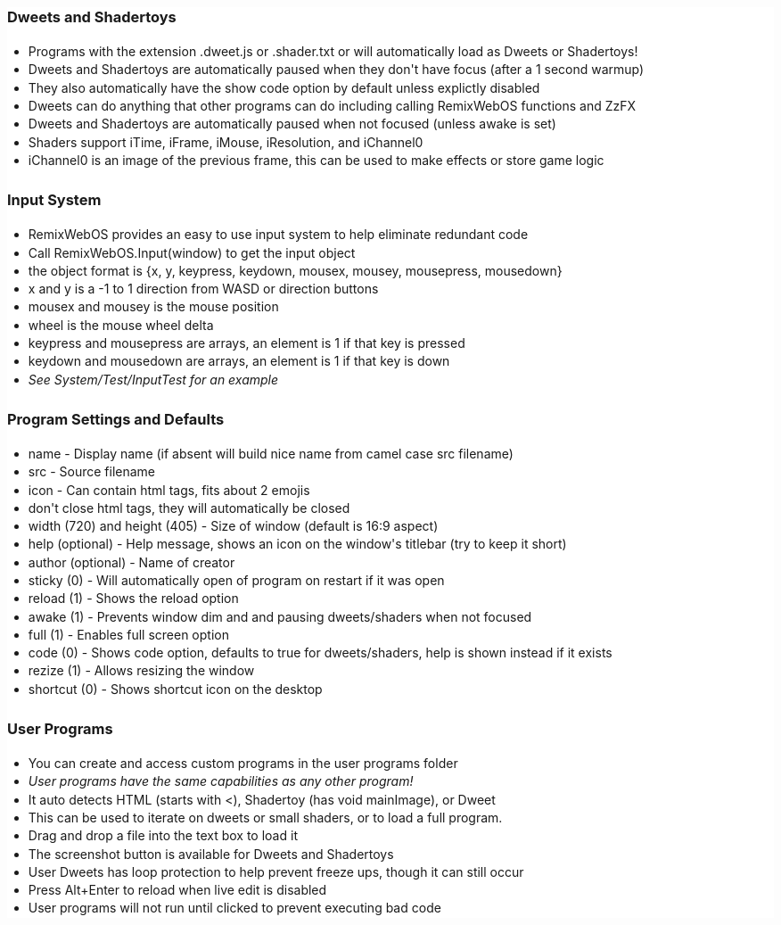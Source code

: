 ### Dweets and Shadertoys
- Programs with the extension .dweet.js or .shader.txt or will automatically load as Dweets or Shadertoys!
- Dweets and Shadertoys are automatically paused when they don't have focus (after a 1 second warmup)
- They also automatically have the show code option by default unless explictly disabled
- Dweets can do anything that other programs can do including calling RemixWebOS functions and ZzFX
- Dweets and Shadertoys are automatically paused when not focused (unless awake is set)
- Shaders support iTime, iFrame, iMouse, iResolution, and iChannel0
- iChannel0 is an image of the previous frame, this can be used to make effects or store game logic

### Input System
- RemixWebOS provides an easy to use input system to help eliminate redundant code
- Call RemixWebOS.Input(window) to get the input object
- the object format is {x, y, keypress, keydown, mousex, mousey, mousepress, mousedown}
- x and y is a -1 to 1 direction from WASD or direction buttons
- mousex and mousey is the mouse position
- wheel is the mouse wheel delta
- keypress and mousepress are arrays, an element is 1 if that key is pressed
- keydown and mousedown are arrays, an element is 1 if that key is down
- *See System/Test/InputTest for an example*

### Program Settings and Defaults
- name - Display name (if absent will build nice name from camel case src filename)
- src - Source filename
- icon - Can contain html tags, fits about 2 emojis
- don't close html tags, they will automatically be closed
- width (720) and height (405) - Size of window (default is 16:9 aspect)
- help (optional) - Help message, shows an icon on the window's titlebar (try to keep it short)
- author (optional) - Name of creator
- sticky (0) - Will automatically open of program on restart if it was open
- reload (1) - Shows the reload option
- awake (1) - Prevents window dim and and pausing dweets/shaders when not focused
- full (1) - Enables full screen option
- code (0) - Shows code option, defaults to true for dweets/shaders, help is shown instead if it exists
- rezize (1) - Allows resizing the window
- shortcut (0) - Shows shortcut icon on the desktop
 
### User Programs
 - You can create and access custom programs in the user programs folder
 - *User programs have the same capabilities as any other program!*
 - It auto detects HTML (starts with <), Shadertoy (has void mainImage), or Dweet
 - This can be used to iterate on dweets or small shaders, or to load a full program.
 - Drag and drop a file into the text box to load it
 - The screenshot button is available for Dweets and Shadertoys
 - User Dweets has loop protection to help prevent freeze ups, though it can still occur
 - Press Alt+Enter to reload when live edit is disabled
 - User programs will not run until clicked to prevent executing bad code
